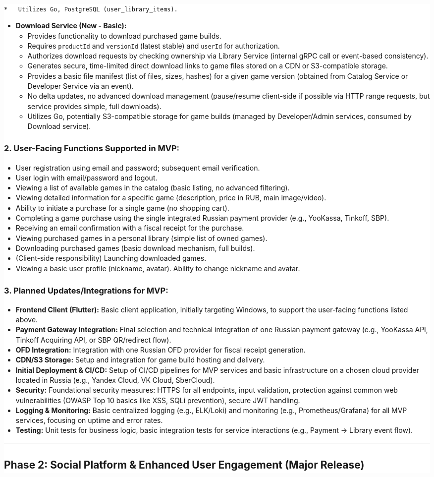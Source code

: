     *   Utilizes Go, PostgreSQL (user_library_items).
*   **Download Service (New - Basic):**
    *   Provides functionality to download purchased game builds.
    *   Requires `productId` and `versionId` (latest stable) and `userId` for authorization.
    *   Authorizes download requests by checking ownership via Library Service (internal gRPC call or event-based consistency).
    *   Generates secure, time-limited direct download links to game files stored on a CDN or S3-compatible storage.
    *   Provides a basic file manifest (list of files, sizes, hashes) for a given game version (obtained from Catalog Service or Developer Service via an event).
    *   No delta updates, no advanced download management (pause/resume client-side if possible via HTTP range requests, but service provides simple, full downloads).
    *   Utilizes Go, potentially S3-compatible storage for game builds (managed by Developer/Admin services, consumed by Download service).

### 2. User-Facing Functions Supported in MVP:

*   User registration using email and password; subsequent email verification.
*   User login with email/password and logout.
*   Viewing a list of available games in the catalog (basic listing, no advanced filtering).
*   Viewing detailed information for a specific game (description, price in RUB, main image/video).
*   Ability to initiate a purchase for a single game (no shopping cart).
*   Completing a game purchase using the single integrated Russian payment provider (e.g., YooKassa, Tinkoff, SBP).
*   Receiving an email confirmation with a fiscal receipt for the purchase.
*   Viewing purchased games in a personal library (simple list of owned games).
*   Downloading purchased games (basic download mechanism, full builds).
*   (Client-side responsibility) Launching downloaded games.
*   Viewing a basic user profile (nickname, avatar). Ability to change nickname and avatar.

### 3. Planned Updates/Integrations for MVP:

*   **Frontend Client (Flutter):** Basic client application, initially targeting Windows, to support the user-facing functions listed above.
*   **Payment Gateway Integration:** Final selection and technical integration of one Russian payment gateway (e.g., YooKassa API, Tinkoff Acquiring API, or SBP QR/redirect flow).
*   **OFD Integration:** Integration with one Russian OFD provider for fiscal receipt generation.
*   **CDN/S3 Storage:** Setup and integration for game build hosting and delivery.
*   **Initial Deployment & CI/CD:** Setup of CI/CD pipelines for MVP services and basic infrastructure on a chosen cloud provider located in Russia (e.g., Yandex Cloud, VK Cloud, SberCloud).
*   **Security:** Foundational security measures: HTTPS for all endpoints, input validation, protection against common web vulnerabilities (OWASP Top 10 basics like XSS, SQLi prevention), secure JWT handling.
*   **Logging & Monitoring:** Basic centralized logging (e.g., ELK/Loki) and monitoring (e.g., Prometheus/Grafana) for all MVP services, focusing on uptime and error rates.
*   **Testing:** Unit tests for business logic, basic integration tests for service interactions (e.g., Payment -> Library event flow).

---

## Phase 2: Social Platform & Enhanced User Engagement (Major Release)
